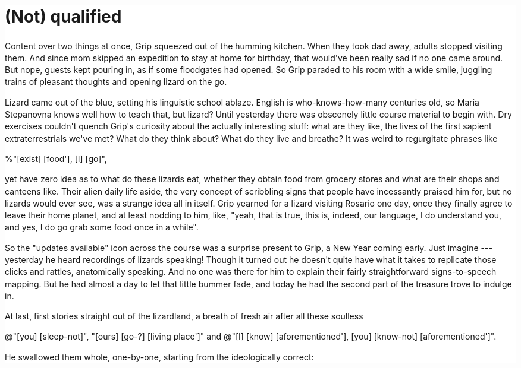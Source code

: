 # (Not) qualified


Content over two things at once, Grip squeezed out of the humming kitchen.
When they took dad away, adults stopped visiting them.
And since mom skipped an expedition to stay at home for birthday,
that would've been really sad if no one came around.
But nope, guests kept pouring in, as if some floodgates had opened.
So Grip paraded to his room with a wide smile,
juggling trains of pleasant thoughts and opening lizard on the go.

Lizard came out of the blue, setting his linguistic school ablaze.
English is who-knows-how-many centuries old,
so Maria Stepanovna knows well how to teach that, but lizard?
Until yesterday there was obscenely little course material to begin with.
Dry exercises couldn't quench Grip's curiosity
about the actually interesting stuff:
what are they like, the lives of the first sapient extraterrestrials we've met?
What do they think about? What do they live and breathe?
It was weird to regurgitate phrases like

%"[exist] [food'], [I] [go]",

yet have zero idea as to what do these lizards eat,
whether they obtain food from grocery stores
and what are their shops and canteens like.
Their alien daily life aside, the very concept of scribbling signs
that people have incessantly praised him for, but no lizards would ever see,
was a strange idea all in itself.
Grip yearned for a lizard visiting Rosario one day,
once they finally agree to leave their home planet,
and at least nodding to him, like, "yeah, that is true,
this is, indeed, our language, I do understand you,
and yes, I do go grab some food once in a while".

So the "updates available" icon across the course
was a surprise present to Grip, a New Year coming early.
Just imagine --- yesterday he heard recordings of lizards speaking!
Though it turned out he doesn't quite have what it takes to replicate
those clicks and rattles, anatomically speaking.
And no one was there for him to explain their fairly straightforward
signs-to-speech mapping.
But he had almost a day to let that little bummer fade,
and today he had the second part of the treasure trove to indulge in.

At last, first stories straight out of the lizardland,
a breath of fresh air after all these soulless

@"[you] [sleep-not]", "[ours] [go-?] [living place']" and
@"[I] [know] [aforementioned'], [you] [know-not] [aforementioned']".

He swallowed them whole, one-by-one,
starting from the ideologically correct:


[^1]: author's translation loosely follows Ушинский К. Д. Собрание сочинений.